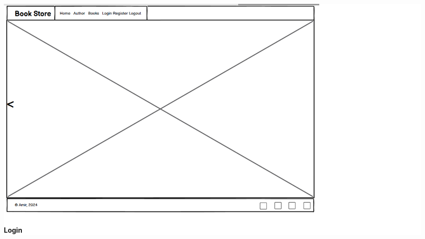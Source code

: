 <img src="https://github.com/AmirAkmed/bookstore/blob/main/static/img/homepage.png " width="650" />


**Login**

